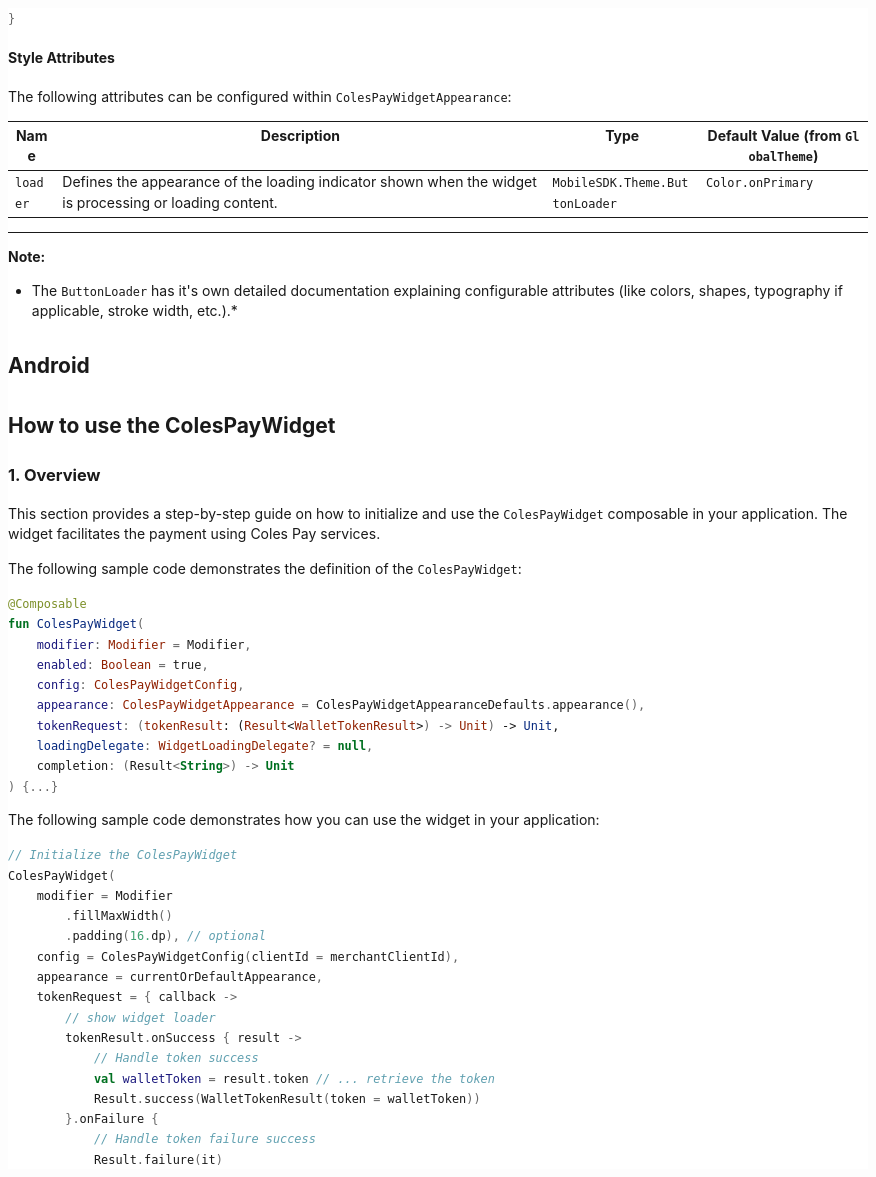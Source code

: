 ```Swift
}
```

#### Style Attributes

The following attributes can be configured within `ColesPayWidgetAppearance`:

 Name                | Description                                                                                              | Type                               | Default Value (from `GlobalTheme`)  |
---------------------|----------------------------------------------------------------------------------------------------------|------------------------------------|-------------------------------------|
 `loader`            | Defines the appearance of the loading indicator shown when the widget is processing or loading content.  | `MobileSDK.Theme.ButtonLoader`     | `Color.onPrimary`                   |

---

**Note:**
* The `ButtonLoader` has it's own detailed documentation explaining configurable attributes (like colors, shapes, typography if applicable, stroke width, etc.).*   

## Android

## How to use the ColesPayWidget

### 1. Overview

This section provides a step-by-step guide on how to initialize and use the `ColesPayWidget` composable in your application. The widget facilitates the payment using Coles Pay services.

The following sample code demonstrates the definition of the `ColesPayWidget`:

```Kotlin
@Composable
fun ColesPayWidget(
    modifier: Modifier = Modifier,
    enabled: Boolean = true,
    config: ColesPayWidgetConfig,
    appearance: ColesPayWidgetAppearance = ColesPayWidgetAppearanceDefaults.appearance(),
    tokenRequest: (tokenResult: (Result<WalletTokenResult>) -> Unit) -> Unit,
    loadingDelegate: WidgetLoadingDelegate? = null,
    completion: (Result<String>) -> Unit
) {...}
```

The following sample code demonstrates how you can use the widget in your application:

```Kotlin
// Initialize the ColesPayWidget
ColesPayWidget(
    modifier = Modifier
        .fillMaxWidth()
        .padding(16.dp), // optional
    config = ColesPayWidgetConfig(clientId = merchantClientId),
    appearance = currentOrDefaultAppearance,
    tokenRequest = { callback ->
        // show widget loader
        tokenResult.onSuccess { result ->
            // Handle token success
            val walletToken = result.token // ... retrieve the token
            Result.success(WalletTokenResult(token = walletToken))
        }.onFailure {
            // Handle token failure success
            Result.failure(it)
```